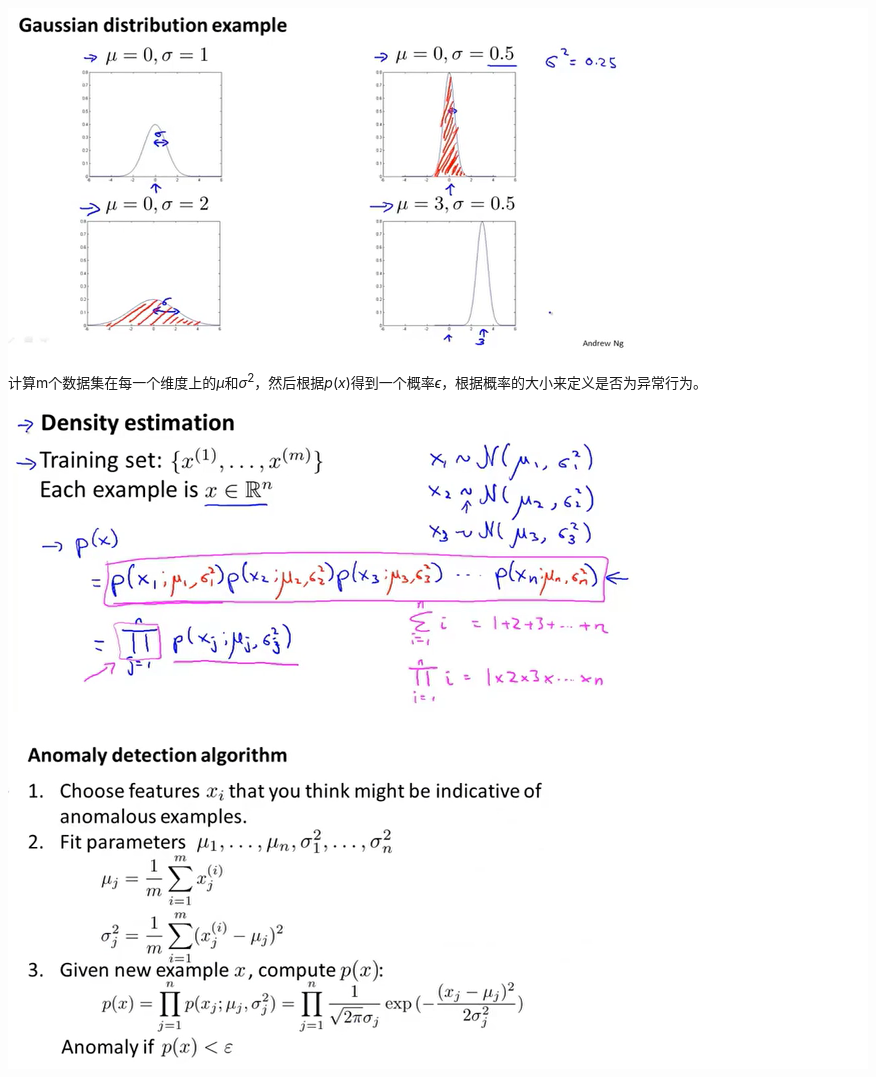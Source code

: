 ![image-20201021134859966](img/机器学习/image-20201021134859966.png)



计算m个数据集在每一个维度上的$\mu$和$\sigma^2$，然后根据$p(x)$得到一个概率$\epsilon$，根据概率的大小来定义是否为异常行为。

![image-20201021160740256](img/机器学习/image-20201021160740256.png)

![image-20201021160747899](img/机器学习/image-20201021160747899.png)
